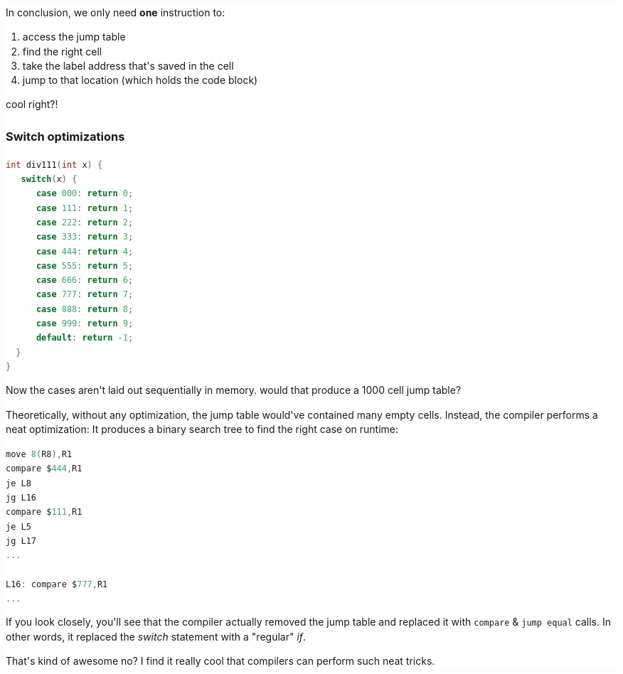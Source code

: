 In conclusion, we only need **one** instruction to:
1. access the jump table
2. find the right cell
3. take the label address that's saved in the cell
4. jump to that location (which holds the code block)

cool right?!

### Switch optimizations

```c
int div111(int x) {
   switch(x) {
      case 000: return 0;
      case 111: return 1;
      case 222: return 2;
      case 333: return 3;
      case 444: return 4;
      case 555: return 5;
      case 666: return 6;
      case 777: return 7;
      case 888: return 8;
      case 999: return 9;
      default: return -1;
  }
}
```

Now the cases aren't laid out sequentially in memory.  would that produce a 1000 cell jump table?

Theoretically, without any optimization, the jump table would've contained many empty cells. Instead, the compiler performs a neat optimization: It produces a binary search tree to find the right case on runtime:

```c
move 8(R8),R1	         
compare $444,R1	        
je L8
jg L16
compare $111,R1	        
je L5
jg L17
...

L16: compare $777,R1  
...
```

If you look closely, you'll see that the compiler actually removed the jump table and replaced it with `compare` & `jump equal` calls. In other words, it replaced the *switch* statement with a "regular" *if*.

That's kind of awesome no? I find it really cool that compilers can perform such neat tricks.

